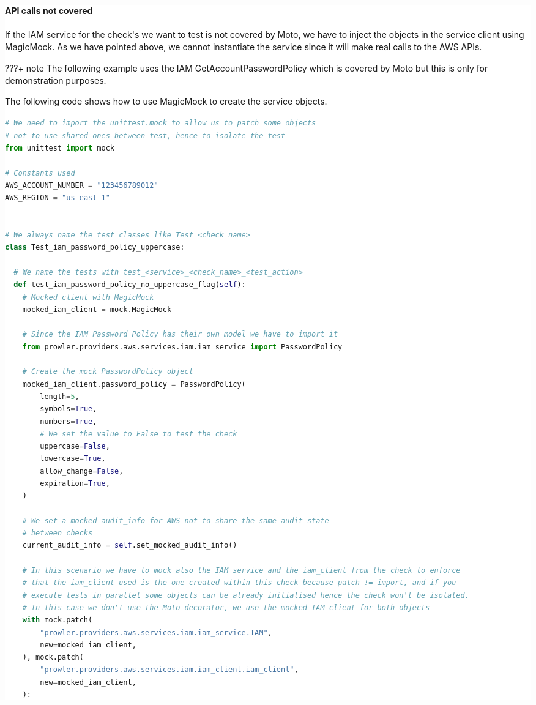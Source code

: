 #### API calls not covered

If the IAM service for the check's we want to test is not covered by Moto, we have to inject the objects in the service client using [MagicMock](https://docs.python.org/3/library/unittest.mock.html#unittest.mock.MagicMock). As we have pointed above, we cannot instantiate the service since it will make real calls to the AWS APIs.

???+ note
    The following example uses the IAM GetAccountPasswordPolicy which is covered by Moto but this is only for demonstration purposes.

The following code shows how to use MagicMock to create the service objects.

```python
# We need to import the unittest.mock to allow us to patch some objects
# not to use shared ones between test, hence to isolate the test
from unittest import mock

# Constants used
AWS_ACCOUNT_NUMBER = "123456789012"
AWS_REGION = "us-east-1"


# We always name the test classes like Test_<check_name>
class Test_iam_password_policy_uppercase:

  # We name the tests with test_<service>_<check_name>_<test_action>
  def test_iam_password_policy_no_uppercase_flag(self):
    # Mocked client with MagicMock
    mocked_iam_client = mock.MagicMock

    # Since the IAM Password Policy has their own model we have to import it
    from prowler.providers.aws.services.iam.iam_service import PasswordPolicy

    # Create the mock PasswordPolicy object
    mocked_iam_client.password_policy = PasswordPolicy(
        length=5,
        symbols=True,
        numbers=True,
        # We set the value to False to test the check
        uppercase=False,
        lowercase=True,
        allow_change=False,
        expiration=True,
    )

    # We set a mocked audit_info for AWS not to share the same audit state
    # between checks
    current_audit_info = self.set_mocked_audit_info()

    # In this scenario we have to mock also the IAM service and the iam_client from the check to enforce    
    # that the iam_client used is the one created within this check because patch != import, and if you     
    # execute tests in parallel some objects can be already initialised hence the check won't be isolated.
    # In this case we don't use the Moto decorator, we use the mocked IAM client for both objects
    with mock.patch(
        "prowler.providers.aws.services.iam.iam_service.IAM",
        new=mocked_iam_client,
    ), mock.patch(
        "prowler.providers.aws.services.iam.iam_client.iam_client",
        new=mocked_iam_client,
    ):
```